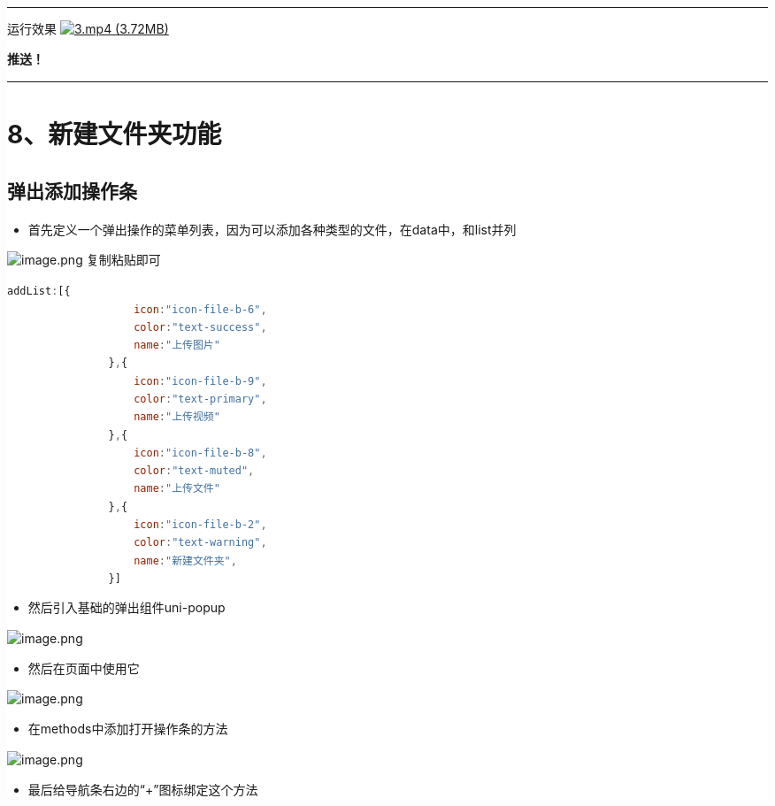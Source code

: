 ------

运行效果
[![3.mp4 (3.72MB)](https://gw.alipayobjects.com/mdn/prod_resou/afts/img/A*NNs6TKOR3isAAAAAAAAAAABkARQnAQ)]()

**推送！**

------



# 8、新建文件夹功能

## 弹出添加操作条

- 首先定义一个弹出操作的菜单列表，因为可以添加各种类型的文件，在data中，和list并列

![image.png](https://cdn.nlark.com/yuque/0/2020/png/228333/1603353791480-e9d90fa4-0dd2-4913-9b08-a10874d23f49.png#align=left&display=inline&height=553&margin=%5Bobject%20Object%5D&name=image.png&originHeight=1244&originWidth=1338&size=142134&status=done&style=none&width=595)
复制粘贴即可

```javascript
addList:[{
					icon:"icon-file-b-6",
					color:"text-success",
					name:"上传图片"
				},{
					icon:"icon-file-b-9",
					color:"text-primary",
					name:"上传视频"
				},{
					icon:"icon-file-b-8",
					color:"text-muted",
					name:"上传文件"
				},{
					icon:"icon-file-b-2",
					color:"text-warning",
					name:"新建文件夹",
				}]
```

- 然后引入基础的弹出组件uni-popup

![image.png](https://cdn.nlark.com/yuque/0/2020/png/228333/1603353530994-cabac9a3-a431-4494-ac5e-1574614394b9.png#align=left&display=inline&height=341&margin=%5Bobject%20Object%5D&name=image.png&originHeight=682&originWidth=1686&size=126728&status=done&style=none&width=843)

- 然后在页面中使用它

![image.png](https://cdn.nlark.com/yuque/0/2020/png/228333/1603354020784-f9bc0399-5a13-4549-8880-aca2f499f0e4.png#align=left&display=inline&height=537&margin=%5Bobject%20Object%5D&name=image.png&originHeight=1236&originWidth=1966&size=276077&status=done&style=none&width=854)

- 在methods中添加打开操作条的方法

![image.png](https://cdn.nlark.com/yuque/0/2020/png/228333/1603354173913-6e1dcd1c-1988-4b68-a774-d86daebe0b18.png#align=left&display=inline&height=438&margin=%5Bobject%20Object%5D&name=image.png&originHeight=908&originWidth=1352&size=128251&status=done&style=none&width=652)

- 最后给导航条右边的“+”图标绑定这个方法
